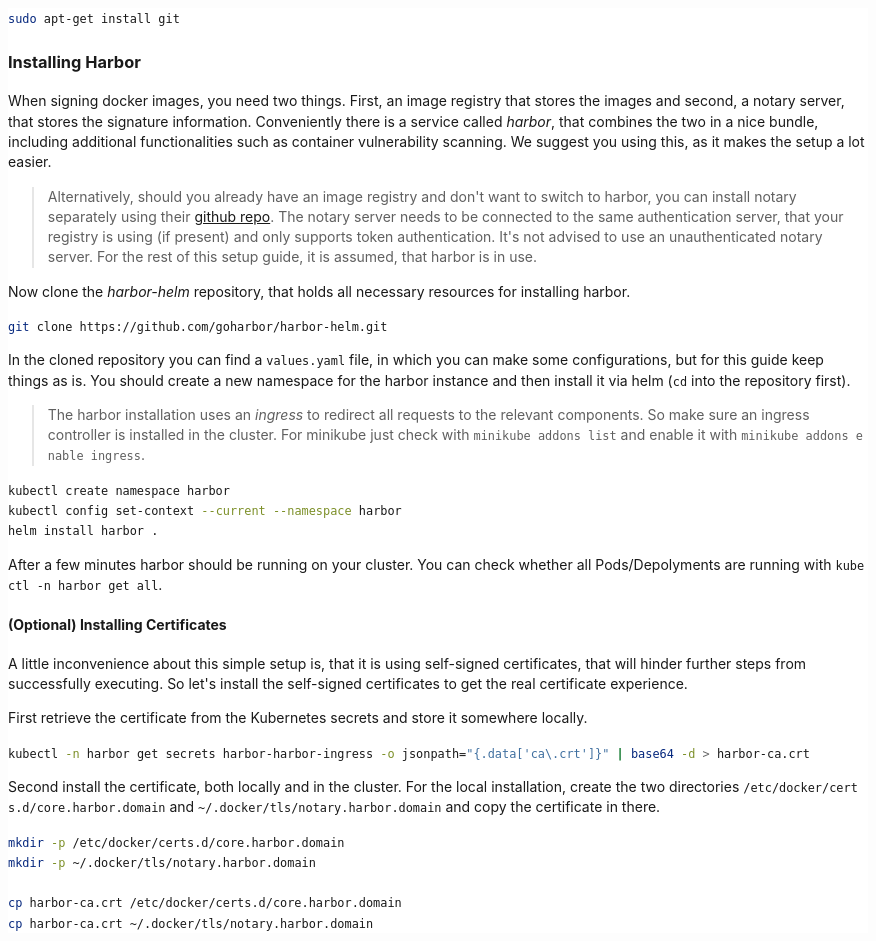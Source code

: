 ```bash
sudo apt-get install git
```

### Installing Harbor

When signing docker images, you need two things. First, an image registry that stores the images and second, a notary server, that stores the signature information. Conveniently there is a service called *harbor*, that combines the two in a nice bundle, including additional functionalities such as container vulnerability scanning. We suggest you using this, as it makes the setup a lot easier.

> Alternatively, should you already have an image registry and don't want to switch to harbor, you can install notary separately using their [github repo](https://github.com/theupdateframework/notary). The notary server needs to be connected to the same authentication server, that your registry is using (if present) and only supports token authentication. It's not advised to use an unauthenticated notary server. For the rest of this setup guide, it is assumed, that harbor is in use.

Now clone the *harbor-helm* repository, that holds all necessary resources for installing harbor.

```bash
git clone https://github.com/goharbor/harbor-helm.git
```

In the cloned repository you can find a `values.yaml` file, in which you can make some configurations, but for this guide keep things as is. You should create a new namespace for the harbor instance and then install it via helm (`cd` into the repository first).

> The harbor installation uses an _ingress_ to redirect all requests to the relevant components. So make sure an ingress controller is installed in the cluster. For minikube just check with `minikube addons list` and enable it with `minikube addons enable ingress`.

```bash
kubectl create namespace harbor
kubectl config set-context --current --namespace harbor
helm install harbor .
```

After a few minutes harbor should be running on your cluster. You can check whether all Pods/Depolyments are running with `kubectl -n harbor get all`.

#### (Optional) Installing Certificates

A little inconvenience about this simple setup is, that it is using self-signed certificates, that will hinder further steps from successfully executing. So let's install the self-signed certificates to get the real certificate experience.

First retrieve the certificate from the Kubernetes secrets and store it somewhere locally.

```bash
kubectl -n harbor get secrets harbor-harbor-ingress -o jsonpath="{.data['ca\.crt']}" | base64 -d > harbor-ca.crt
```

Second install the certificate, both locally and in the cluster. For the local installation, create the two directories `/etc/docker/certs.d/core.harbor.domain` and `~/.docker/tls/notary.harbor.domain` and copy the certificate in there.

```bash
mkdir -p /etc/docker/certs.d/core.harbor.domain
mkdir -p ~/.docker/tls/notary.harbor.domain

cp harbor-ca.crt /etc/docker/certs.d/core.harbor.domain
cp harbor-ca.crt ~/.docker/tls/notary.harbor.domain
```
